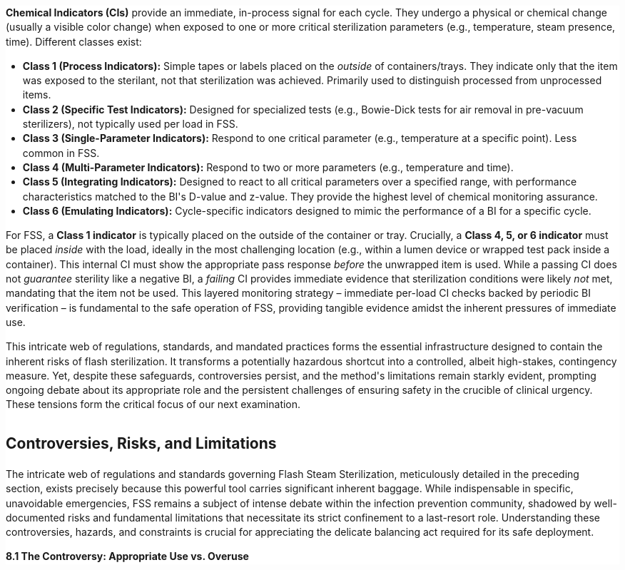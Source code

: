 **Chemical Indicators (CIs)** provide an immediate, in-process signal for each cycle. They undergo a physical or chemical change (usually a visible color change) when exposed to one or more critical sterilization parameters (e.g., temperature, steam presence, time). Different classes exist:
*   **Class 1 (Process Indicators):** Simple tapes or labels placed on the *outside* of containers/trays. They indicate only that the item was exposed to the sterilant, not that sterilization was achieved. Primarily used to distinguish processed from unprocessed items.
*   **Class 2 (Specific Test Indicators):** Designed for specialized tests (e.g., Bowie-Dick tests for air removal in pre-vacuum sterilizers), not typically used per load in FSS.
*   **Class 3 (Single-Parameter Indicators):** Respond to one critical parameter (e.g., temperature at a specific point). Less common in FSS.
*   **Class 4 (Multi-Parameter Indicators):** Respond to two or more parameters (e.g., temperature and time).
*   **Class 5 (Integrating Indicators):** Designed to react to all critical parameters over a specified range, with performance characteristics matched to the BI's D-value and z-value. They provide the highest level of chemical monitoring assurance.
*   **Class 6 (Emulating Indicators):** Cycle-specific indicators designed to mimic the performance of a BI for a specific cycle.

For FSS, a **Class 1 indicator** is typically placed on the outside of the container or tray. Crucially, a **Class 4, 5, or 6 indicator** must be placed *inside* with the load, ideally in the most challenging location (e.g., within a lumen device or wrapped test pack inside a container). This internal CI must show the appropriate pass response *before* the unwrapped item is used. While a passing CI does not *guarantee* sterility like a negative BI, a *failing* CI provides immediate evidence that sterilization conditions were likely *not* met, mandating that the item not be used. This layered monitoring strategy – immediate per-load CI checks backed by periodic BI verification – is fundamental to the safe operation of FSS, providing tangible evidence amidst the inherent pressures of immediate use.

This intricate web of regulations, standards, and mandated practices forms the essential infrastructure designed to contain the inherent risks of flash sterilization. It transforms a potentially hazardous shortcut into a controlled, albeit high-stakes, contingency measure. Yet, despite these safeguards, controversies persist, and the method's limitations remain starkly evident, prompting ongoing debate about its appropriate role and the persistent challenges of ensuring safety in the crucible of clinical urgency. These tensions form the critical focus of our next examination.

## Controversies, Risks, and Limitations

The intricate web of regulations and standards governing Flash Steam Sterilization, meticulously detailed in the preceding section, exists precisely because this powerful tool carries significant inherent baggage. While indispensable in specific, unavoidable emergencies, FSS remains a subject of intense debate within the infection prevention community, shadowed by well-documented risks and fundamental limitations that necessitate its strict confinement to a last-resort role. Understanding these controversies, hazards, and constraints is crucial for appreciating the delicate balancing act required for its safe deployment.

**8.1 The Controversy: Appropriate Use vs. Overuse**